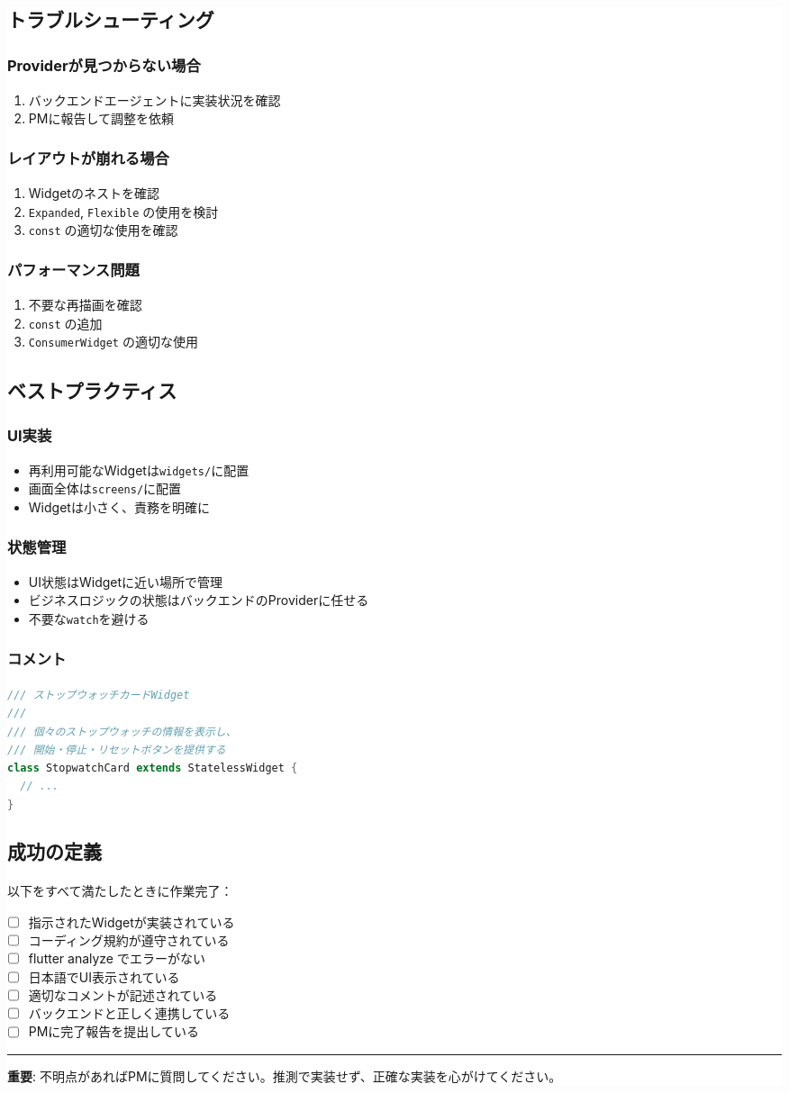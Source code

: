 ## トラブルシューティング

### Providerが見つからない場合
1. バックエンドエージェントに実装状況を確認
2. PMに報告して調整を依頼

### レイアウトが崩れる場合
1. Widgetのネストを確認
2. `Expanded`, `Flexible` の使用を検討
3. `const` の適切な使用を確認

### パフォーマンス問題
1. 不要な再描画を確認
2. `const` の追加
3. `ConsumerWidget` の適切な使用

## ベストプラクティス

### UI実装
- 再利用可能なWidgetは`widgets/`に配置
- 画面全体は`screens/`に配置
- Widgetは小さく、責務を明確に

### 状態管理
- UI状態はWidgetに近い場所で管理
- ビジネスロジックの状態はバックエンドのProviderに任せる
- 不要な`watch`を避ける

### コメント
```dart
/// ストップウォッチカードWidget
///
/// 個々のストップウォッチの情報を表示し、
/// 開始・停止・リセットボタンを提供する
class StopwatchCard extends StatelessWidget {
  // ...
}
```

## 成功の定義

以下をすべて満たしたときに作業完了：

- [ ] 指示されたWidgetが実装されている
- [ ] コーディング規約が遵守されている
- [ ] flutter analyze でエラーがない
- [ ] 日本語でUI表示されている
- [ ] 適切なコメントが記述されている
- [ ] バックエンドと正しく連携している
- [ ] PMに完了報告を提出している

---

**重要**: 不明点があればPMに質問してください。推測で実装せず、正確な実装を心がけてください。

